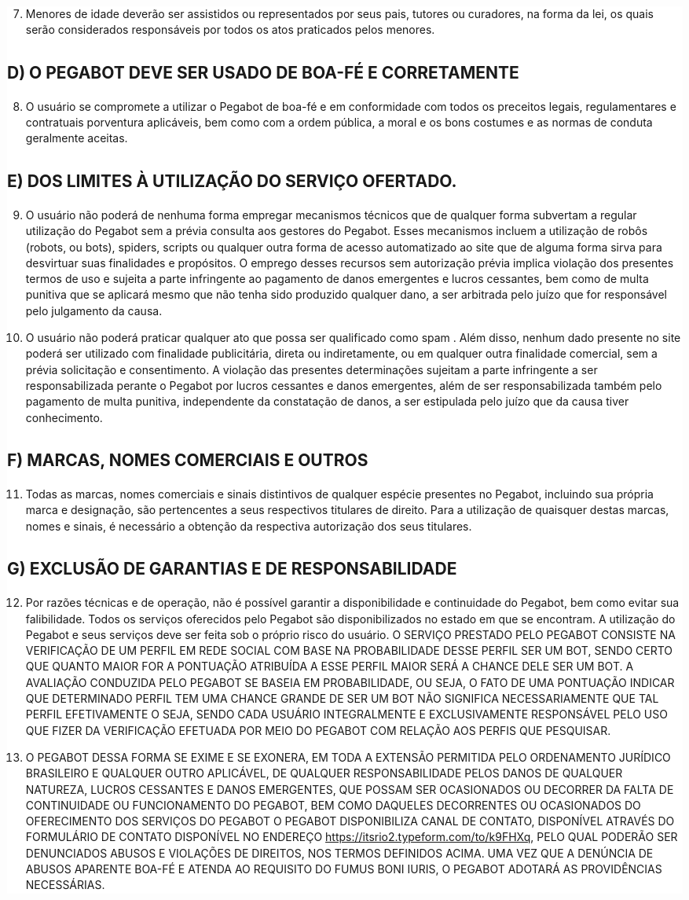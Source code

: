 7) Menores de idade deverão ser assistidos ou representados por seus pais, tutores ou curadores, na forma da lei, os quais serão considerados responsáveis por todos os atos praticados pelos menores.

## D) O PEGABOT DEVE SER USADO DE BOA-FÉ E CORRETAMENTE

8) O usuário se compromete a utilizar o Pegabot de boa-fé e em conformidade com todos os preceitos legais, regulamentares e contratuais porventura aplicáveis, bem como com a ordem pública, a moral e os bons costumes e as normas de conduta geralmente aceitas.

## E) DOS LIMITES À UTILIZAÇÃO DO SERVIÇO OFERTADO.

9) O usuário não poderá de nenhuma forma empregar mecanismos técnicos que de qualquer forma subvertam a regular utilização do Pegabot sem a prévia consulta aos gestores do Pegabot. Esses mecanismos incluem a utilização de robôs (robots, ou bots), spiders, scripts ou qualquer outra forma de acesso automatizado ao site que de alguma forma sirva para desvirtuar suas finalidades e propósitos. O emprego desses recursos sem autorização prévia implica violação dos presentes termos de uso e sujeita a parte infringente ao pagamento de danos emergentes e lucros cessantes, bem como de multa punitiva que se aplicará mesmo que não tenha sido produzido qualquer dano, a ser arbitrada pelo juízo que for responsável pelo julgamento da causa.

10) O usuário não poderá praticar qualquer ato que possa ser qualificado como spam . Além disso, nenhum dado presente no site poderá ser utilizado com finalidade publicitária, direta ou indiretamente, ou em qualquer outra finalidade comercial, sem a prévia solicitação e consentimento. A violação das presentes determinações sujeitam a parte infringente a ser responsabilizada perante o Pegabot por lucros cessantes e danos emergentes, além de ser responsabilizada também pelo pagamento de multa punitiva, independente da constatação de danos, a ser estipulada pelo juízo que da causa tiver conhecimento.

## F) MARCAS, NOMES COMERCIAIS E OUTROS

11) Todas as marcas, nomes comerciais e sinais distintivos de qualquer espécie presentes no Pegabot, incluindo sua própria marca e designação, são pertencentes a seus respectivos titulares de direito. Para a utilização de quaisquer destas marcas, nomes e sinais, é necessário a obtenção da respectiva autorização dos seus titulares.

## G) EXCLUSÃO DE GARANTIAS E DE RESPONSABILIDADE

12) Por razões técnicas e de operação, não é possível garantir a disponibilidade e continuidade do Pegabot, bem como evitar sua falibilidade. Todos os serviços oferecidos pelo Pegabot são disponibilizados no estado em que se encontram. A utilização do Pegabot e seus serviços deve ser feita sob o próprio risco do usuário. O SERVIÇO PRESTADO PELO PEGABOT CONSISTE NA VERIFICAÇÃO DE UM PERFIL EM REDE SOCIAL COM BASE NA PROBABILIDADE DESSE PERFIL SER UM BOT, SENDO CERTO QUE QUANTO MAIOR FOR A PONTUAÇÃO ATRIBUÍDA A ESSE PERFIL MAIOR SERÁ A CHANCE DELE SER UM BOT. A AVALIAÇÃO CONDUZIDA PELO PEGABOT SE BASEIA EM PROBABILIDADE, OU SEJA, O FATO DE UMA PONTUAÇÃO INDICAR QUE DETERMINADO PERFIL TEM UMA CHANCE GRANDE DE SER UM BOT NÃO SIGNIFICA NECESSARIAMENTE QUE TAL PERFIL EFETIVAMENTE O SEJA, SENDO CADA USUÁRIO INTEGRALMENTE E EXCLUSIVAMENTE RESPONSÁVEL PELO USO QUE FIZER DA VERIFICAÇÃO EFETUADA POR MEIO DO PEGABOT COM RELAÇÃO AOS PERFIS QUE PESQUISAR.

13) O PEGABOT DESSA FORMA SE EXIME E SE EXONERA, EM TODA A EXTENSÃO PERMITIDA PELO ORDENAMENTO JURÍDICO BRASILEIRO E QUALQUER OUTRO APLICÁVEL, DE QUALQUER RESPONSABILIDADE PELOS DANOS DE QUALQUER NATUREZA, LUCROS CESSANTES E DANOS EMERGENTES, QUE POSSAM SER OCASIONADOS OU DECORRER DA FALTA DE CONTINUIDADE OU FUNCIONAMENTO DO PEGABOT, BEM COMO DAQUELES DECORRENTES OU OCASIONADOS DO OFERECIMENTO DOS SERVIÇOS DO PEGABOT O PEGABOT DISPONIBILIZA CANAL DE CONTATO, DISPONÍVEL ATRAVÉS DO FORMULÁRIO DE CONTATO DISPONÍVEL NO ENDEREÇO https://itsrio2.typeform.com/to/k9FHXq, PELO QUAL PODERÃO SER DENUNCIADOS ABUSOS E VIOLAÇÕES DE DIREITOS, NOS TERMOS DEFINIDOS ACIMA. UMA VEZ QUE A DENÚNCIA DE ABUSOS APARENTE BOA-FÉ E ATENDA AO REQUISITO DO FUMUS BONI IURIS, O PEGABOT ADOTARÁ AS PROVIDÊNCIAS NECESSÁRIAS.
